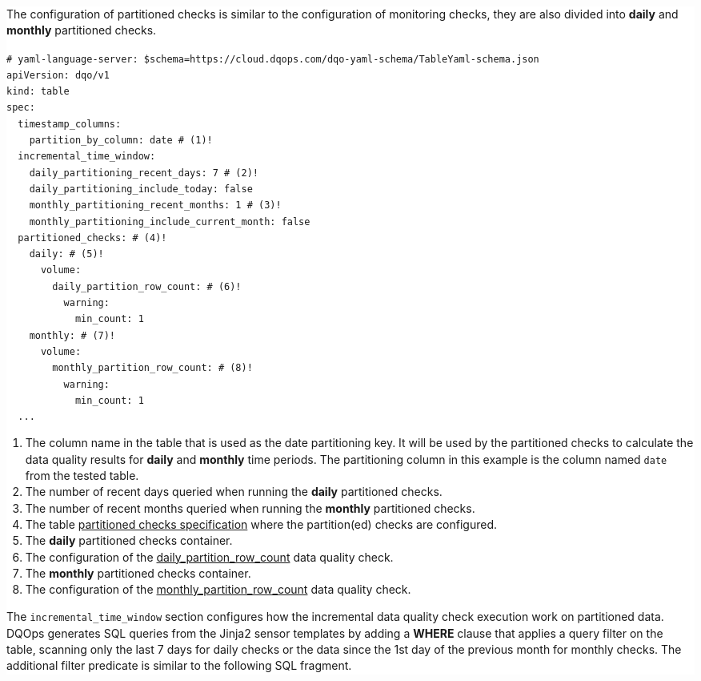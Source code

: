 The configuration of partitioned checks is similar to the configuration of monitoring checks, they are also
divided into **daily** and **monthly** partitioned checks.

``` { .yaml .annotate linenums="1" hl_lines="13 18" }
# yaml-language-server: $schema=https://cloud.dqops.com/dqo-yaml-schema/TableYaml-schema.json
apiVersion: dqo/v1
kind: table
spec:
  timestamp_columns:
    partition_by_column: date # (1)!
  incremental_time_window:
    daily_partitioning_recent_days: 7 # (2)!
    daily_partitioning_include_today: false
    monthly_partitioning_recent_months: 1 # (3)!
    monthly_partitioning_include_current_month: false
  partitioned_checks: # (4)!
    daily: # (5)!
      volume:
        daily_partition_row_count: # (6)!
          warning:
            min_count: 1
    monthly: # (7)!
      volume:
        monthly_partition_row_count: # (8)!
          warning:
            min_count: 1
  ...
```

1.  The column name in the table that is used as the date partitioning key. It will be used by the partitioned
    checks to calculate the data quality results for **daily** and **monthly** time periods. The partitioning column in this example
    is the column named `date` from the tested table.
2.  The number of recent days queried when running the **daily** partitioned checks.
3.  The number of recent months queried when running the **monthly** partitioned checks.
4.  The table [partitioned checks specification](../reference/yaml/TableYaml.md#tablepartitionedchecksrootspec)
    where the partition(ed) checks are configured.
5.  The **daily** partitioned checks container.
6.  The configuration of the [daily_partition_row_count](../checks/table/volume/row-count.md#daily-partition-row-count) data quality check.
7.  The **monthly** partitioned checks container.
8.  The configuration of the [monthly_partition_row_count](../checks/table/volume/row-count.md#monthly-partition-row-count) data quality check.

The `incremental_time_window` section configures how the incremental data quality check execution work on partitioned data.
DQOps generates SQL queries from the Jinja2 sensor templates by adding a **WHERE** clause that applies a query filter
on the table, scanning only the last 7 days for daily checks or the data since the 1st day of the previous month for monthly checks.
The additional filter predicate is similar to the following SQL fragment.
